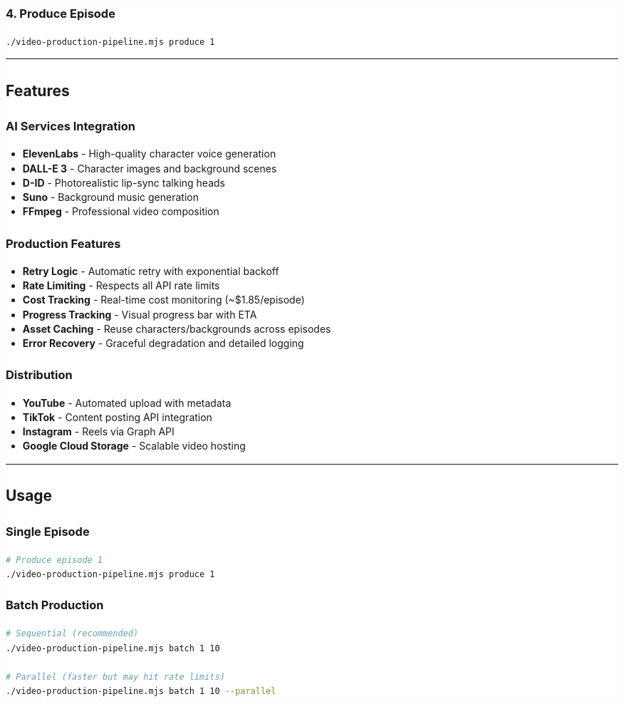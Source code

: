 ### 4. Produce Episode

```bash
./video-production-pipeline.mjs produce 1
```

---

## Features

### AI Services Integration

- **ElevenLabs** - High-quality character voice generation
- **DALL-E 3** - Character images and background scenes
- **D-ID** - Photorealistic lip-sync talking heads
- **Suno** - Background music generation
- **FFmpeg** - Professional video composition

### Production Features

- **Retry Logic** - Automatic retry with exponential backoff
- **Rate Limiting** - Respects all API rate limits
- **Cost Tracking** - Real-time cost monitoring (~$1.85/episode)
- **Progress Tracking** - Visual progress bar with ETA
- **Asset Caching** - Reuse characters/backgrounds across episodes
- **Error Recovery** - Graceful degradation and detailed logging

### Distribution

- **YouTube** - Automated upload with metadata
- **TikTok** - Content posting API integration
- **Instagram** - Reels via Graph API
- **Google Cloud Storage** - Scalable video hosting

---

## Usage

### Single Episode

```bash
# Produce episode 1
./video-production-pipeline.mjs produce 1
```

### Batch Production

```bash
# Sequential (recommended)
./video-production-pipeline.mjs batch 1 10

# Parallel (faster but may hit rate limits)
./video-production-pipeline.mjs batch 1 10 --parallel
```
